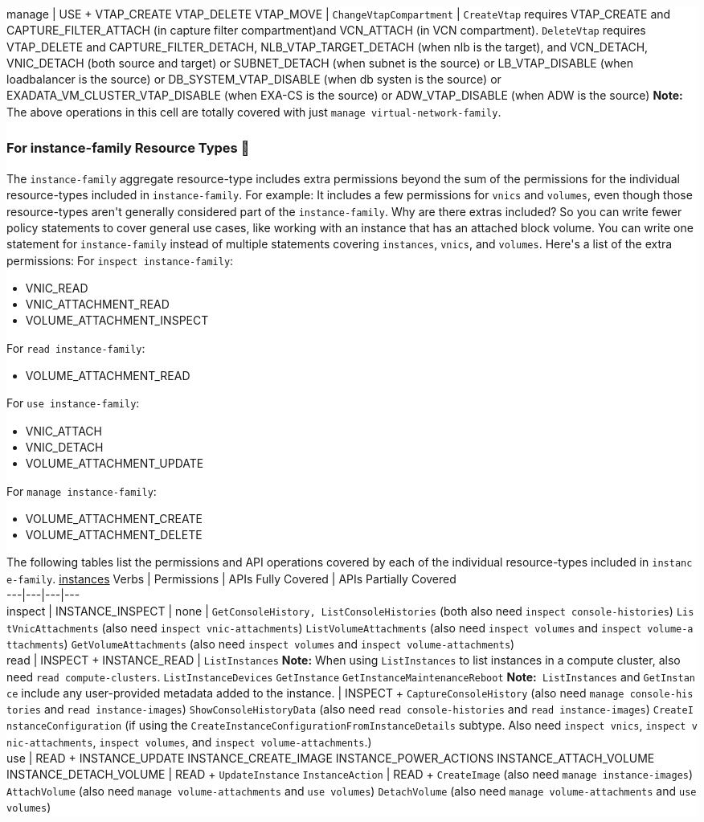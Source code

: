 manage |  USE + VTAP_CREATE VTAP_DELETE VTAP_MOVE |  `ChangeVtapCompartment` |  `CreateVtap` requires VTAP_CREATE and CAPTURE_FILTER_ATTACH (in capture filter compartment)and VCN_ATTACH (in VCN compartment).  `DeleteVtap` requires VTAP_DELETE and CAPTURE_FILTER_DETACH, NLB_VTAP_TARGET_DETACH (when nlb is the target), and VCN_DETACH, VNIC_DETACH (both source and target) or SUBNET_DETACH (when subnet is the source) or LB_VTAP_DISABLE (when loadbalancer is the source) or DB_SYSTEM_VTAP_DISABLE (when db systen is the source) or EXADATA_VM_CLUSTER_VTAP_DISABLE (when EXA-CS is the source) or ADW_VTAP_DISABLE (when ADW is the source) **Note:** The above operations in this cell are totally covered with just `manage virtual-network-family`.  
### For instance-family Resource Types 🔗 
The `instance-family` aggregate resource-type includes extra permissions beyond the sum of the permissions for the individual resource-types included in `instance-family`. For example: It includes a few permissions for `vnics` and `volumes`, even though those resource-types aren't generally considered part of the `instance-family`. Why are there extras included? So you can write fewer policy statements to cover general use cases, like working with an instance that has an attached block volume. You can write one statement for `instance-family` instead of multiple statements covering `instances`, `vnics`, and `volumes`. 
Here's a list of the extra permissions:
For `inspect instance-family`:
  * VNIC_READ
  * VNIC_ATTACHMENT_READ
  * VOLUME_ATTACHMENT_INSPECT


For `read instance-family`:
  * VOLUME_ATTACHMENT_READ


For `use instance-family`:
  * VNIC_ATTACH
  * VNIC_DETACH
  * VOLUME_ATTACHMENT_UPDATE


For `manage instance-family`:
  * VOLUME_ATTACHMENT_CREATE
  * VOLUME_ATTACHMENT_DELETE


The following tables list the permissions and API operations covered by each of the individual resource-types included in `instance-family`.
[instances](https://docs.oracle.com/en-us/iaas/Content/Identity/Reference/corepolicyreference.htm)
Verbs | Permissions | APIs Fully Covered | APIs Partially Covered  
---|---|---|---  
inspect | INSTANCE_INSPECT | none | `GetConsoleHistory, ListConsoleHistories` (both also need `inspect console-histories`) `ListVnicAttachments` (also need `inspect vnic-attachments`) `ListVolumeAttachments` (also need `inspect volumes` and `inspect volume-attachments`) `GetVolumeAttachments` (also need `inspect volumes` and `inspect volume-attachments`)  
read | INSPECT + INSTANCE_READ |  `ListInstances` **Note:** When using `ListInstances` to list instances in a compute cluster, also need `read compute-clusters`. `ListInstanceDevices` `GetInstance` `GetInstanceMaintenanceReboot` **Note:**` ListInstances` and `GetInstance` include any user-provided metadata added to the instance. | INSPECT + `CaptureConsoleHistory` (also need `manage console-histories` and `read instance-images`) `ShowConsoleHistoryData` (also need `read console-histories` and `read instance-images`) `CreateInstanceConfiguration` (if using the `CreateInstanceConfigurationFromInstanceDetails` subtype. Also need `inspect vnics`, `inspect vnic-attachments`, `inspect volumes`, and `inspect volume-attachments`.)  
use | READ + INSTANCE_UPDATE INSTANCE_CREATE_IMAGE INSTANCE_POWER_ACTIONS INSTANCE_ATTACH_VOLUME INSTANCE_DETACH_VOLUME | READ + `UpdateInstance` `InstanceAction` | READ + `CreateImage` (also need `manage instance-images`) `AttachVolume` (also need `manage volume-attachments` and `use volumes`) `DetachVolume` (also need `manage volume-attachments` and `use volumes`)  
